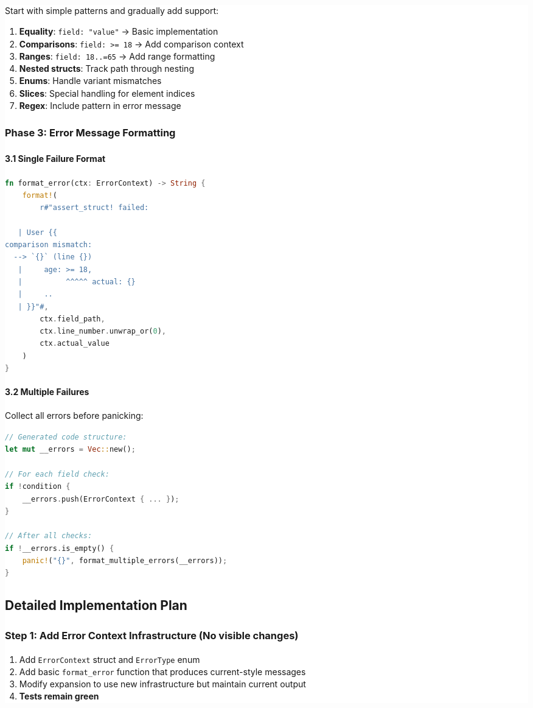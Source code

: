 Start with simple patterns and gradually add support:
1. **Equality**: `field: "value"` → Basic implementation
2. **Comparisons**: `field: >= 18` → Add comparison context
3. **Ranges**: `field: 18..=65` → Add range formatting
4. **Nested structs**: Track path through nesting
5. **Enums**: Handle variant mismatches
6. **Slices**: Special handling for element indices
7. **Regex**: Include pattern in error message

### Phase 3: Error Message Formatting

#### 3.1 Single Failure Format
```rust
fn format_error(ctx: ErrorContext) -> String {
    format!(
        r#"assert_struct! failed:

   | User {{
comparison mismatch:
  --> `{}` (line {})
   |     age: >= 18,
   |          ^^^^^ actual: {}
   |     ..
   | }}"#,
        ctx.field_path,
        ctx.line_number.unwrap_or(0),
        ctx.actual_value
    )
}
```

#### 3.2 Multiple Failures
Collect all errors before panicking:
```rust
// Generated code structure:
let mut __errors = Vec::new();

// For each field check:
if !condition {
    __errors.push(ErrorContext { ... });
}

// After all checks:
if !__errors.is_empty() {
    panic!("{}", format_multiple_errors(__errors));
}
```

## Detailed Implementation Plan

### Step 1: Add Error Context Infrastructure (No visible changes)
1. Add `ErrorContext` struct and `ErrorType` enum
2. Add basic `format_error` function that produces current-style messages
3. Modify expansion to use new infrastructure but maintain current output
4. **Tests remain green**
